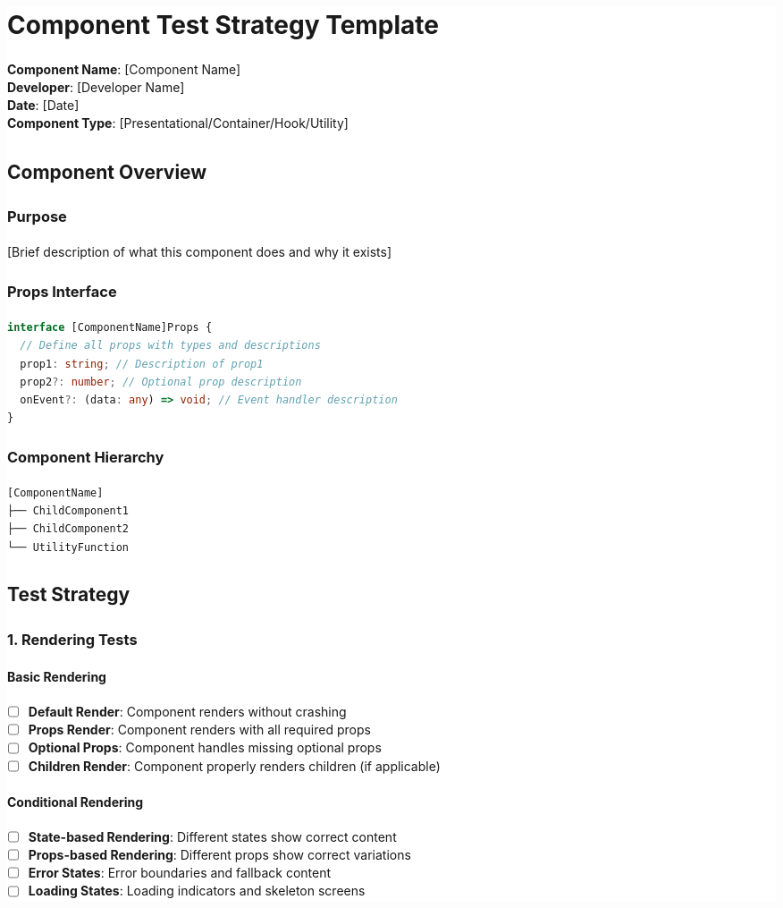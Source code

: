# Component Test Strategy Template

**Component Name**: [Component Name]  
**Developer**: [Developer Name]  
**Date**: [Date]  
**Component Type**: [Presentational/Container/Hook/Utility]

## Component Overview

### Purpose

[Brief description of what this component does and why it exists]

### Props Interface

```typescript
interface [ComponentName]Props {
  // Define all props with types and descriptions
  prop1: string; // Description of prop1
  prop2?: number; // Optional prop description
  onEvent?: (data: any) => void; // Event handler description
}
```

### Component Hierarchy

```
[ComponentName]
├── ChildComponent1
├── ChildComponent2
└── UtilityFunction
```

## Test Strategy

### 1. Rendering Tests

#### Basic Rendering

- [ ] **Default Render**: Component renders without crashing
- [ ] **Props Render**: Component renders with all required props
- [ ] **Optional Props**: Component handles missing optional props
- [ ] **Children Render**: Component properly renders children (if applicable)

#### Conditional Rendering

- [ ] **State-based Rendering**: Different states show correct content
- [ ] **Props-based Rendering**: Different props show correct variations
- [ ] **Error States**: Error boundaries and fallback content
- [ ] **Loading States**: Loading indicators and skeleton screens
